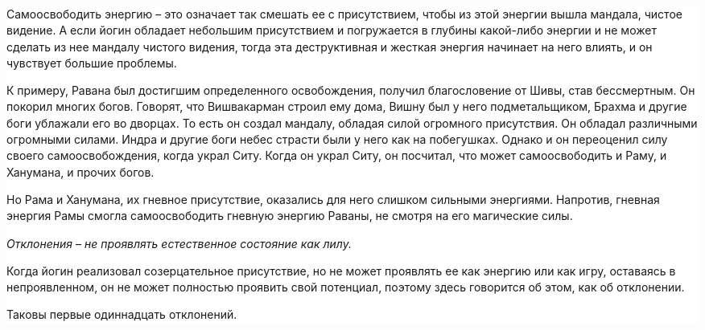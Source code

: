  Самоосвободить энергию – это означает так смешать ее с присутствием, чтобы из этой энергии вышла мандала, чистое видение. А если йогин обладает небольшим присутствием и погружается в глубины какой-либо энергии и не может сделать из нее мандалу чистого видения, тогда эта деструктивная и жесткая энергия начинает на него влиять, и он чувствует большие проблемы.

 К примеру, Равана был достигшим определенного освобождения, получил благословение от Шивы, став бессмертным. Он покорил многих богов. Говорят, что Вишвакарман строил ему дома, Вишну был у него подметальщиком, Брахма и другие боги ублажали его во дворцах. То есть он создал мандалу, обладая силой огромного присутствия. Он обладал различными огромными силами. Индра и другие боги небес страсти были у него как на побегушках. Однако и он переоценил силу своего самоосвобождения, когда украл Ситу. Когда он украл Ситу, он посчитал, что может самоосвободить и Раму, и Ханумана, и прочих богов.

 Но Рама и Ханумана, их гневное присутствие, оказались для него слишком сильными энергиями. Напротив, гневная энергия Рамы смогла самоосвободить гневную энергию Раваны, не смотря на его магические силы.

 _Отклонения – не проявлять естественное состояние как лилу._ 

 Когда йогин реализовал созерцательное присутствие, но не может проявлять ее как энергию или как игру, оставаясь в непроявленном, он не может полностью проявить свой потенциал, поэтому здесь говорится об этом, как об отклонении.

 Таковы первые одиннадцать отклонений.
  
  
